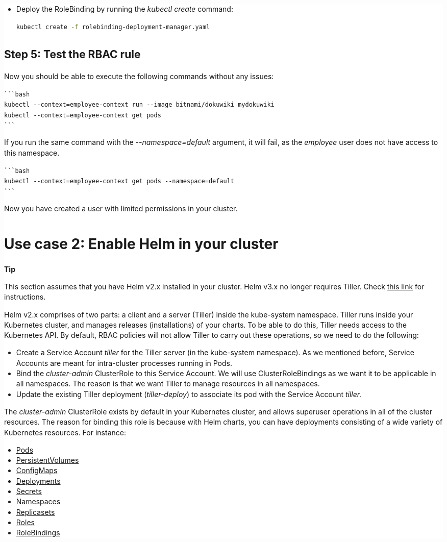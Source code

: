 
- Deploy the RoleBinding by running the *kubectl create* command:

  ```bash
  kubectl create -f rolebinding-deployment-manager.yaml
  ```

## Step 5: Test the RBAC rule

Now you should be able to execute the following commands without any issues:

~~~routeros
```bash
kubectl --context=employee-context run --image bitnami/dokuwiki mydokuwiki
kubectl --context=employee-context get pods
```
~~~

If you run the same command with the *--namespace=default* argument, it will fail, as the *employee* user does not have access to this namespace.

~~~routeros
```bash
kubectl --context=employee-context get pods --namespace=default
```
~~~

Now you have created a user with limited permissions in your cluster.

# Use case 2: Enable Helm in your cluster

 **Tip**

This section assumes that you have Helm v2.x installed in your cluster. Helm v3.x no longer requires Tiller. Check [this link](https://docs.bitnami.com/kubernetes/get-started-kubernetes/#step-4-install-helm) for instructions.

Helm v2.x comprises of two parts: a client and a server (Tiller) inside the kube-system namespace. Tiller runs inside your Kubernetes cluster, and manages releases (installations) of your charts. To be able to do this, Tiller needs access to the Kubernetes API. By default, RBAC policies will not allow Tiller to carry out these operations, so we need to do the following:

- Create a Service Account *tiller* for the Tiller server (in the kube-system namespace). As we mentioned before, Service Accounts are meant for intra-cluster processes running in Pods.
- Bind the *cluster-admin* ClusterRole to this Service Account. We will use ClusterRoleBindings as we want it to be applicable in all namespaces. The reason is that we want Tiller to manage resources in all namespaces.
- Update the existing Tiller deployment (*tiller-deploy*) to associate its pod with the Service Account *tiller*.

The *cluster-admin* ClusterRole exists by default in your Kubernetes cluster, and allows superuser operations in all of the cluster resources. The reason for binding this role is because with Helm charts, you can have deployments consisting of a wide variety of Kubernetes resources. For instance:

- [Pods](https://kubernetes.io/docs/concepts/workloads/pods/pod/)
- [PersistentVolumes](https://kubernetes.io/docs/concepts/storage/volumes/)
- [ConfigMaps](https://kubernetes.io/docs/tasks/configure-pod-container/configure-pod-configmap/)
- [Deployments](https://kubernetes.io/docs/concepts/workloads/controllers/deployment/)
- [Secrets](https://kubernetes.io/docs/concepts/configuration/secret/)
- [Namespaces](https://kubernetes.io/docs/user-guide/namespaces/)
- [Replicasets](https://kubernetes.io/docs/user-guide/replicasets/)
- [Roles](https://kubernetes.io/docs/admin/authorization/rbac/#role-and-clusterrole)
- [RoleBindings](https://kubernetes.io/docs/admin/authorization/rbac/#rolebinding-and-clusterrolebinding)
